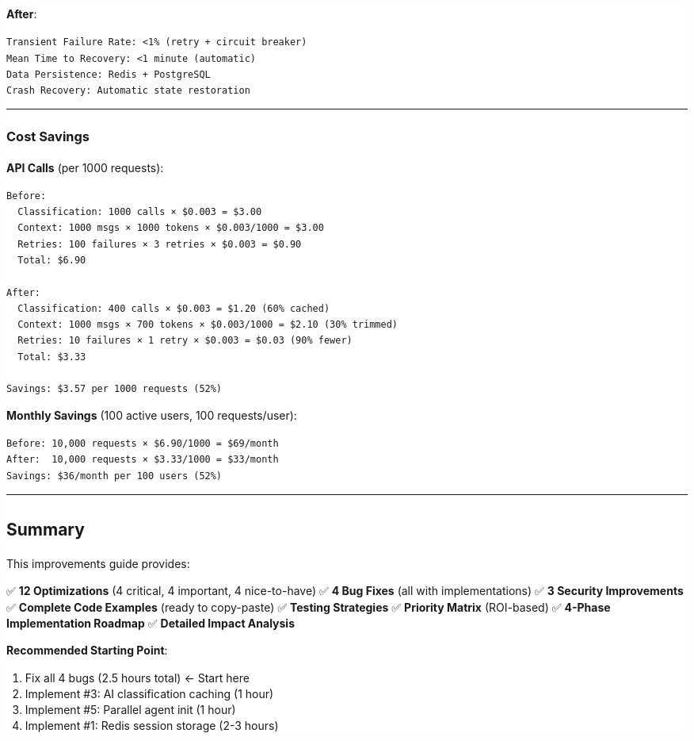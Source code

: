 **After**:
```
Transient Failure Rate: <1% (retry + circuit breaker)
Mean Time to Recovery: <1 minute (automatic)
Data Persistence: Redis + PostgreSQL
Crash Recovery: Automatic state restoration
```

---

### Cost Savings

**API Calls** (per 1000 requests):
```
Before:
  Classification: 1000 calls × $0.003 = $3.00
  Context: 1000 msgs × 1000 tokens × $0.003/1000 = $3.00
  Retries: 100 failures × 3 retries × $0.003 = $0.90
  Total: $6.90

After:
  Classification: 400 calls × $0.003 = $1.20 (60% cached)
  Context: 1000 msgs × 700 tokens × $0.003/1000 = $2.10 (30% trimmed)
  Retries: 10 failures × 1 retry × $0.003 = $0.03 (90% fewer)
  Total: $3.33

Savings: $3.57 per 1000 requests (52%)
```

**Monthly Savings** (100 active users, 100 requests/user):
```
Before: 10,000 requests × $6.90/1000 = $69/month
After:  10,000 requests × $3.33/1000 = $33/month
Savings: $36/month per 100 users (52%)
```

---

## Summary

This improvements guide provides:

✅ **12 Optimizations** (4 critical, 4 important, 4 nice-to-have)
✅ **4 Bug Fixes** (all with implementations)
✅ **3 Security Improvements**
✅ **Complete Code Examples** (ready to copy-paste)
✅ **Testing Strategies**
✅ **Priority Matrix** (ROI-based)
✅ **4-Phase Implementation Roadmap**
✅ **Detailed Impact Analysis**

**Recommended Starting Point**:
1. Fix all 4 bugs (2.5 hours total) ← Start here
2. Implement #3: AI classification caching (1 hour)
3. Implement #5: Parallel agent init (1 hour)
4. Implement #1: Redis session storage (2-3 hours)

